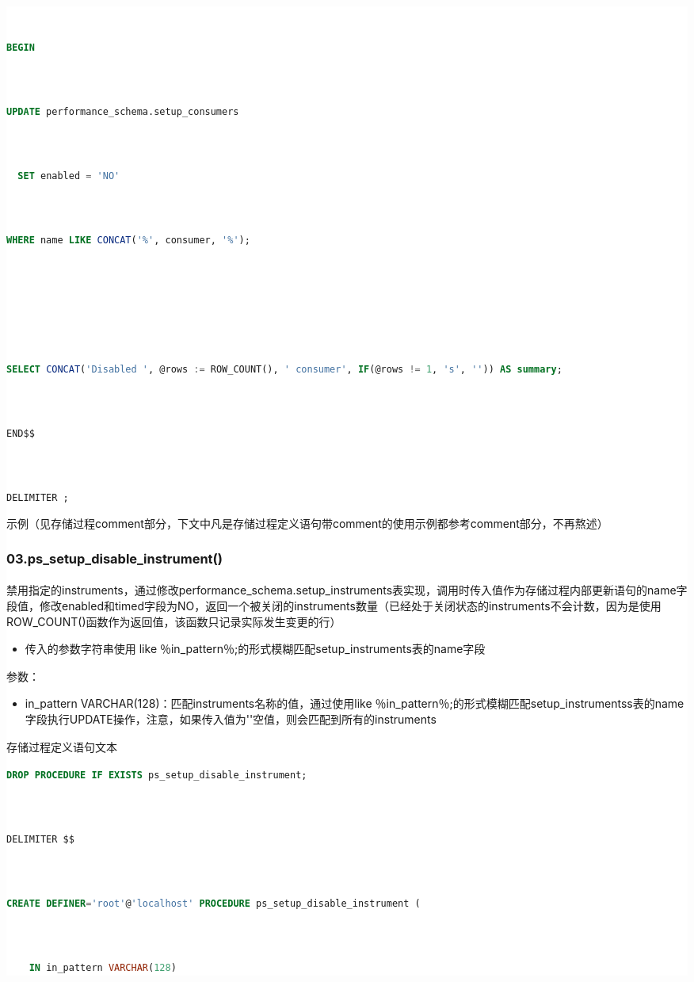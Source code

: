 ```sql


BEGIN



UPDATE performance_schema.setup_consumers



  SET enabled = 'NO'



WHERE name LIKE CONCAT('%', consumer, '%');



 



SELECT CONCAT('Disabled ', @rows := ROW_COUNT(), ' consumer', IF(@rows != 1, 's', '')) AS summary;



END$$



DELIMITER ;
```

示例（见存储过程comment部分，下文中凡是存储过程定义语句带comment的使用示例都参考comment部分，不再熬述）

 

### **03.ps_setup_disable_instrument()**

禁用指定的instruments，通过修改performance_schema.setup_instruments表实现，调用时传入值作为存储过程内部更新语句的name字段值，修改enabled和timed字段为NO，返回一个被关闭的instruments数量（已经处于关闭状态的instruments不会计数，因为是使用ROW_COUNT()函数作为返回值，该函数只记录实际发生变更的行）

- 传入的参数字符串使用 like ％in_pattern％;的形式模糊匹配setup_instruments表的name字段

参数：

- in_pattern VARCHAR(128)：匹配instruments名称的值，通过使用like  ％in_pattern％;的形式模糊匹配setup_instrumentss表的name字段执行UPDATE操作，注意，如果传入值为''空值，则会匹配到所有的instruments

存储过程定义语句文本

```sql
DROP PROCEDURE IF EXISTS ps_setup_disable_instrument;



DELIMITER $$



CREATE DEFINER='root'@'localhost' PROCEDURE ps_setup_disable_instrument (



    IN in_pattern VARCHAR(128)


```